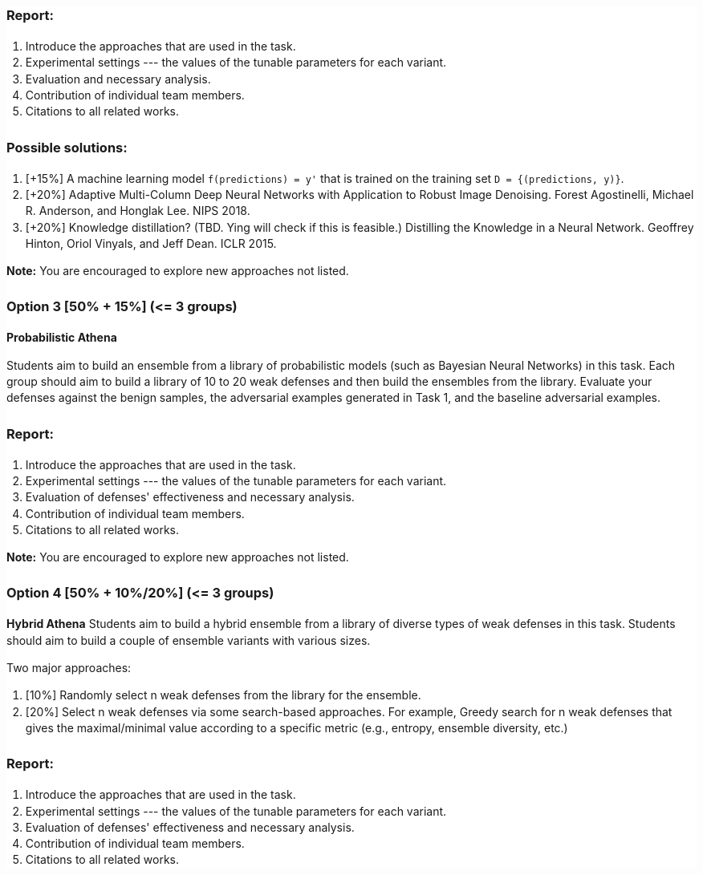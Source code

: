 ### Report:
1. Introduce the approaches that are used in the task.
2. Experimental settings --- the values of the tunable parameters for each variant.
3. Evaluation and necessary analysis.
4. Contribution of individual team members.
5. Citations to all related works.

### Possible solutions:
1. [+15%] A machine learning model `f(predictions) = y'` that is trained on the training set `D = {(predictions, y)}`.
2. [+20%] Adaptive Multi-Column Deep Neural Networks with Application to Robust Image Denoising. Forest Agostinelli, Michael R. Anderson, and Honglak Lee. NIPS 2018.
3. [+20%] Knowledge distillation? (TBD. Ying will check if this is feasible.) Distilling the Knowledge in a Neural Network. Geoffrey Hinton, Oriol Vinyals, and Jeff Dean. ICLR 2015.

**Note:** You are encouraged to explore new approaches not listed.

### Option 3 [50% + 15%] (<= 3 groups)
**Probabilistic Athena**

Students aim to build an ensemble from a library of probabilistic models (such as Bayesian Neural Networks) in this task. Each group should aim to build a library of 10 to 20 weak defenses and then build the ensembles from the library. Evaluate your defenses against the benign samples, the adversarial examples generated in Task 1, and the baseline adversarial examples.

### Report:
1. Introduce the approaches that are used in the task.
2. Experimental settings --- the values of the tunable parameters for each variant. 
3. Evaluation of defenses' effectiveness and necessary analysis.
4. Contribution of individual team members.
5. Citations to all related works.

**Note:** You are encouraged to explore new approaches not listed.

### Option 4 [50% + 10%/20%] (<= 3 groups)
**Hybrid Athena**
Students aim to build a hybrid ensemble from a library of diverse types of weak defenses in this task. Students should aim to build a couple of ensemble variants with various sizes.

Two major approaches:
1. [10%] Randomly select n weak defenses from the library for the ensemble.
2. [20%] Select n weak defenses via some search-based approaches. For example,
Greedy search for n weak defenses that gives the maximal/minimal value according to a specific metric (e.g., entropy, ensemble diversity, etc.)
### Report:
1. Introduce the approaches that are used in the task.
2. Experimental settings --- the values of the tunable parameters for each variant.
3. Evaluation of defenses' effectiveness and necessary analysis.
4. Contribution of individual team members.
5. Citations to all related works.
